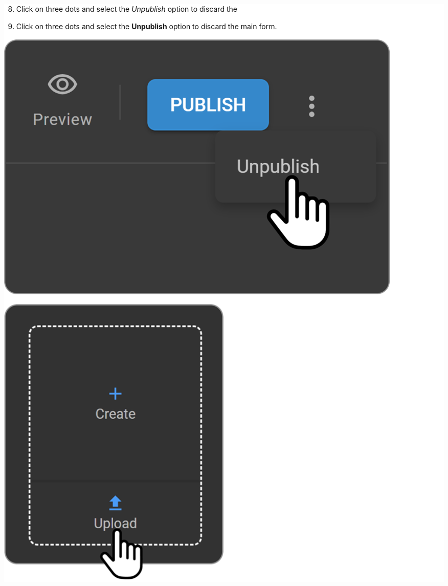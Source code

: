 8.  Click on three dots and select the *Unpublish* option to discard the

9.  Click on three dots and select the **Unpublish** option to discard the
main form.

![PS17](./Images/PS17.png)

![PS18](./Images/PS18.png)
